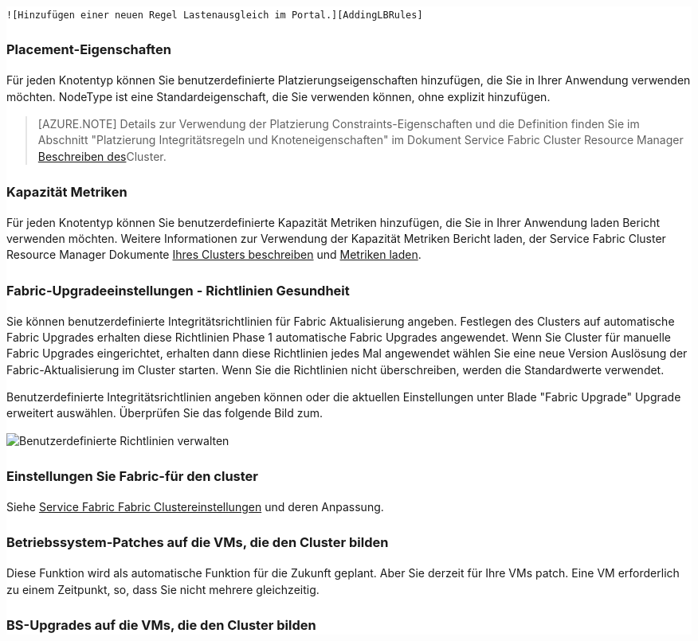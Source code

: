     ![Hinzufügen einer neuen Regel Lastenausgleich im Portal.][AddingLBRules]


### <a name="placement-properties"></a>Placement-Eigenschaften

Für jeden Knotentyp können Sie benutzerdefinierte Platzierungseigenschaften hinzufügen, die Sie in Ihrer Anwendung verwenden möchten. NodeType ist eine Standardeigenschaft, die Sie verwenden können, ohne explizit hinzufügen.

>[AZURE.NOTE] Details zur Verwendung der Platzierung Constraints-Eigenschaften und die Definition finden Sie im Abschnitt "Platzierung Integritätsregeln und Knoteneigenschaften" im Dokument Service Fabric Cluster Resource Manager [Beschreiben des](service-fabric-cluster-resource-manager-cluster-description.md)Cluster.

### <a name="capacity-metrics"></a>Kapazität Metriken

Für jeden Knotentyp können Sie benutzerdefinierte Kapazität Metriken hinzufügen, die Sie in Ihrer Anwendung laden Bericht verwenden möchten. Weitere Informationen zur Verwendung der Kapazität Metriken Bericht laden, der Service Fabric Cluster Resource Manager Dokumente [Ihres Clusters beschreiben](service-fabric-cluster-resource-manager-cluster-description.md) und [Metriken laden](service-fabric-cluster-resource-manager-metrics.md).

### <a name="fabric-upgrade-settings---health-polices"></a>Fabric-Upgradeeinstellungen - Richtlinien Gesundheit

Sie können benutzerdefinierte Integritätsrichtlinien für Fabric Aktualisierung angeben. Festlegen des Clusters auf automatische Fabric Upgrades erhalten diese Richtlinien Phase 1 automatische Fabric Upgrades angewendet.
Wenn Sie Cluster für manuelle Fabric Upgrades eingerichtet, erhalten dann diese Richtlinien jedes Mal angewendet wählen Sie eine neue Version Auslösung der Fabric-Aktualisierung im Cluster starten. Wenn Sie die Richtlinien nicht überschreiben, werden die Standardwerte verwendet.

Benutzerdefinierte Integritätsrichtlinien angeben können oder die aktuellen Einstellungen unter Blade "Fabric Upgrade" Upgrade erweitert auswählen. Überprüfen Sie das folgende Bild zum. 

![Benutzerdefinierte Richtlinien verwalten][HealthPolices]

### <a name="customize-fabric-settings-for-your-cluster"></a>Einstellungen Sie Fabric-für den cluster

Siehe [Service Fabric Fabric Clustereinstellungen](service-fabric-cluster-fabric-settings.md) und deren Anpassung.

### <a name="os-patches-on-the-vms-that-make-up-the-cluster"></a>Betriebssystem-Patches auf die VMs, die den Cluster bilden

Diese Funktion wird als automatische Funktion für die Zukunft geplant. Aber Sie derzeit für Ihre VMs patch. Eine VM erforderlich zu einem Zeitpunkt, so, dass Sie nicht mehrere gleichzeitig.

### <a name="os-upgrades-on-the-vms-that-make-up-the-cluster"></a>BS-Upgrades auf die VMs, die den Cluster bilden


[CertificateUpgrade]: ./media/service-fabric-cluster-upgrade/CertificateUpgrade2.png
[AddingProbes]: ./media/service-fabric-cluster-upgrade/addingProbes2.PNG
[AddingLBRules]: ./media/service-fabric-cluster-upgrade/addingLBRules.png
[HealthPolices]: ./media/service-fabric-cluster-upgrade/Manage_AutomodeWadvSettings.PNG
[ARMUpgradeMode]: ./media/service-fabric-cluster-upgrade/ARMUpgradeMode.PNG
[Create_Manualmode]: ./media/service-fabric-cluster-upgrade/Create_Manualmode.PNG
[Manage_Automaticmode]: ./media/service-fabric-cluster-upgrade/Manage_Automaticmode.PNG